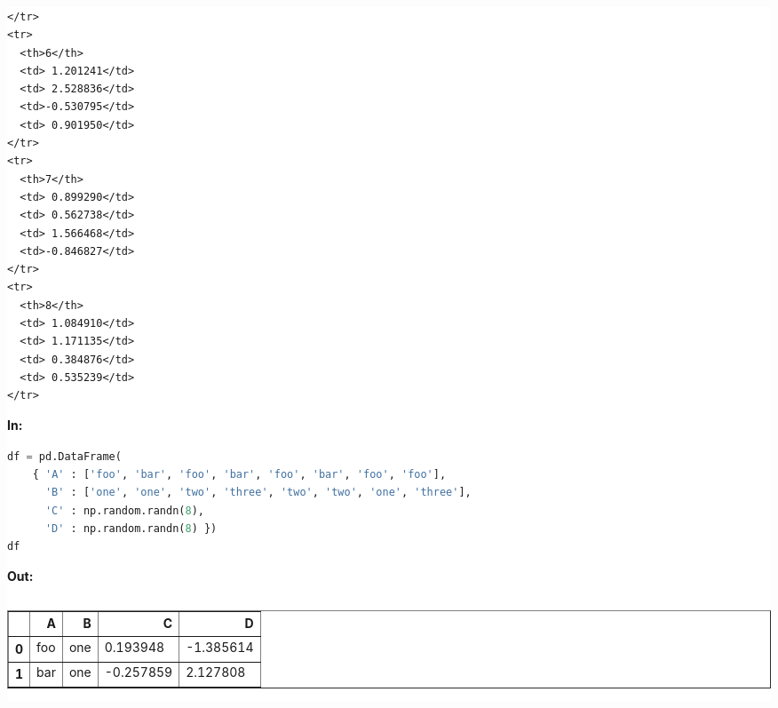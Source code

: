     </tr>
    <tr>
      <th>6</th>
      <td> 1.201241</td>
      <td> 2.528836</td>
      <td>-0.530795</td>
      <td> 0.901950</td>
    </tr>
    <tr>
      <th>7</th>
      <td> 0.899290</td>
      <td> 0.562738</td>
      <td> 1.566468</td>
      <td>-0.846827</td>
    </tr>
    <tr>
      <th>8</th>
      <td> 1.084910</td>
      <td> 1.171135</td>
      <td> 0.384876</td>
      <td> 0.535239</td>
    </tr>
  </tbody>
</table>
</div>



**In:**


```python
df = pd.DataFrame(
    { 'A' : ['foo', 'bar', 'foo', 'bar', 'foo', 'bar', 'foo', 'foo'],
      'B' : ['one', 'one', 'two', 'three', 'two', 'two', 'one', 'three'],
      'C' : np.random.randn(8),
      'D' : np.random.randn(8) })
df
```

**Out:**


<div style="max-height:1000px;max-width:1500px;overflow:auto;">
<table border="1" class="dataframe">
  <thead>
    <tr style="text-align: right;">
      <th></th>
      <th>A</th>
      <th>B</th>
      <th>C</th>
      <th>D</th>
    </tr>
  </thead>
  <tbody>
    <tr>
      <th>0</th>
      <td> foo</td>
      <td>   one</td>
      <td> 0.193948</td>
      <td>-1.385614</td>
    </tr>
    <tr>
      <th>1</th>
      <td> bar</td>
      <td>   one</td>
      <td>-0.257859</td>
      <td> 2.127808</td>